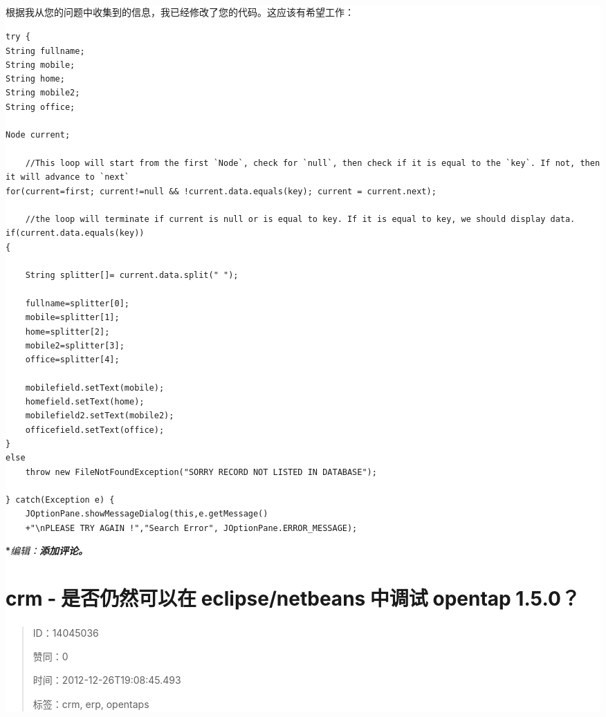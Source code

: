 根据我从您的问题中收集到的信息，我已经修改了您的代码。这应该有希望工作：

```
try {
String fullname;
String mobile;
String home;
String mobile2;
String office;

Node current;

    //This loop will start from the first `Node`, check for `null`, then check if it is equal to the `key`. If not, then it will advance to `next`
for(current=first; current!=null && !current.data.equals(key); current = current.next);

    //the loop will terminate if current is null or is equal to key. If it is equal to key, we should display data.
if(current.data.equals(key))
{

    String splitter[]= current.data.split(" ");

    fullname=splitter[0];
    mobile=splitter[1];
    home=splitter[2];
    mobile2=splitter[3];
    office=splitter[4]; 

    mobilefield.setText(mobile);
    homefield.setText(home);
    mobilefield2.setText(mobile2);
    officefield.setText(office);
}
else
    throw new FileNotFoundException("SORRY RECORD NOT LISTED IN DATABASE");

} catch(Exception e) {
    JOptionPane.showMessageDialog(this,e.getMessage()
    +"\nPLEASE TRY AGAIN !","Search Error", JOptionPane.ERROR_MESSAGE); 
```

**编辑：**添加评论。***

# crm - 是否仍然可以在 eclipse/netbeans 中调试 opentap 1.5.0？

> ID：14045036
> 
> 赞同：0
> 
> 时间：2012-12-26T19:08:45.493
> 
> 标签：crm, erp, opentaps
